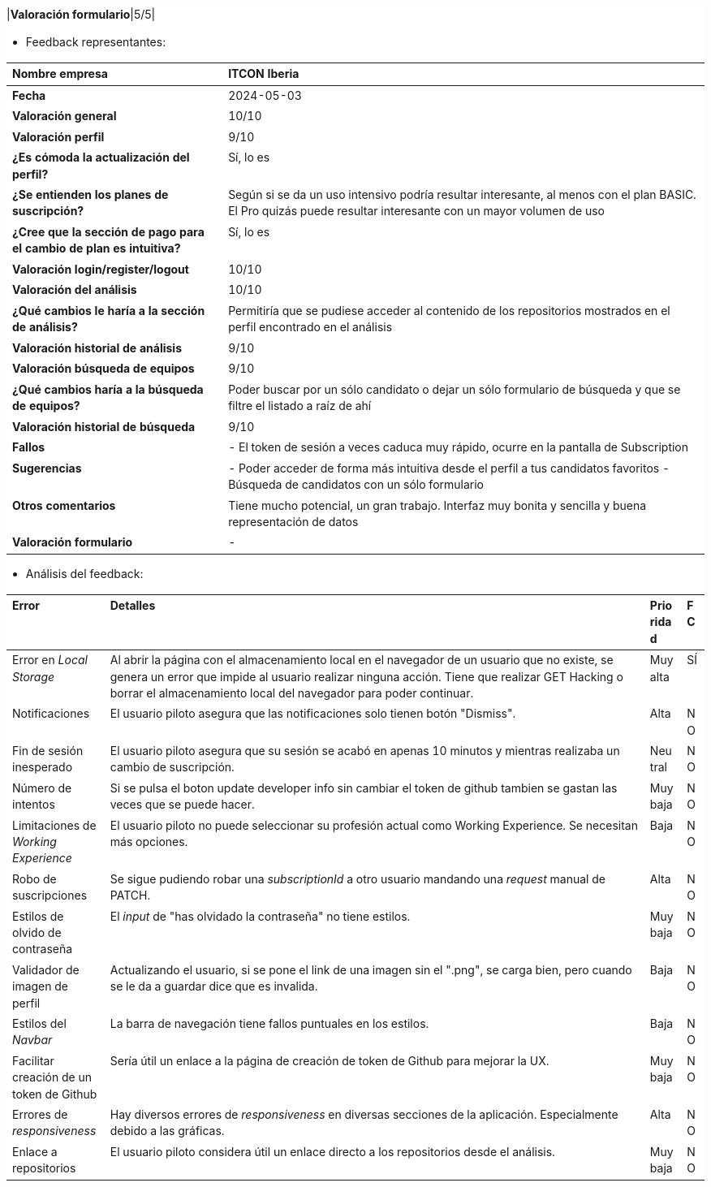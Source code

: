 |**Valoración formulario**|5/5|

- Feedback representantes:

|**Nombre empresa**|ITCON Iberia|
| :- | :- |
|**Fecha**|2024-05-03|
|**Valoración general**|10/10|
|**Valoración perfil**|9/10|
|**¿Es cómoda la actualización del perfil?**|Sí, lo es|
|**¿Se entienden los planes de suscripción?**|Según si se da un uso intensivo podría resultar interesante, al menos con el plan BASIC. El Pro quizás puede resultar interesante con un mayor volumen de uso|
|**¿Cree que la sección de pago para el cambio de plan es intuitiva?**|	Sí, lo es|
|**Valoración login/register/logout**|10/10|
|**Valoración del análisis**|10/10|
|**¿Qué cambios le haría a la sección de análisis?**|Permitiría que se pudiese acceder al contenido de los repositorios mostrados en el perfil encontrado en el análisis|
|**Valoración historial de análisis**|9/10|
|**Valoración búsqueda de equipos**|9/10|
|**¿Qué cambios haría a la búsqueda de equipos?**|Poder buscar por un sólo candidato o dejar un sólo formulario de búsqueda y que se filtre el listado a raíz de ahí|
|**Valoración historial de búsqueda**|9/10|
|**Fallos**|- El token de sesión a veces caduca muy rápido, ocurre en la pantalla de Subscription|
|**Sugerencias**|- Poder acceder de forma más intuitiva desde el perfil a tus candidatos favoritos - Búsqueda de candidatos con un sólo formulario|
|**Otros comentarios**|Tiene mucho potencial, un gran trabajo. Interfaz muy bonita y sencilla y buena representación de datos|
|**Valoración formulario**|-|

- Análisis del feedback:


|Error|Detalles|Prioridad|FC|
| :- | :- | :- | :- |
|Error en _Local Storage_|Al abrir la página con el almacenamiento local en el navegador de un usuario que no existe, se genera un error que impide al usuario realizar ninguna acción. Tiene que realizar GET Hacking o borrar el almacenamiento local del navegador para poder continuar.|Muy alta|SÍ|
|Notificaciones|El usuario piloto asegura que las notificaciones solo tienen botón "Dismiss".|Alta|NO|
|Fin de sesión inesperado|El usuario piloto asegura que su sesión se acabó en apenas 10 minutos y mientras realizaba un cambio de suscripción.|Neutral|NO|
|Número de intentos|Si se pulsa el boton update developer info sin cambiar el token de github tambien se gastan las veces que se puede hacer.|Muy baja|NO|
|Limitaciones de _Working Experience_|El usuario piloto no puede seleccionar su profesión actual como Working Experience. Se necesitan más opciones.|Baja|NO|
|Robo de suscripciones|Se sigue pudiendo robar una _subscriptionId_ a otro usuario mandando una _request_ manual de PATCH.|Alta|NO|
|Estilos de olvido de contraseña|El _input_ de "has olvidado la contraseña" no tiene estilos.|Muy baja|NO|
|Validador de imagen de perfil|Actualizando el usuario, si se pone el link de una imagen sin el ".png", se carga bien, pero cuando se le da a guardar dice que es invalida.|Baja|NO|
|Estilos del _Navbar_|La barra de navegación tiene fallos puntuales en los estilos.|Baja|NO|
|Facilitar creación de un token de Github|Sería útil un enlace a la página de creación de token de Github para mejorar la UX.|Muy baja|NO|
|Errores de _responsiveness_|Hay diversos errores de _responsiveness_ en diversas secciones de la aplicación. Especialmente debido a las gráficas.|Alta|NO|
|Enlace a repositorios|El usuario piloto considera útil un enlace directo a los repositorios desde el análisis.|Muy baja|NO|